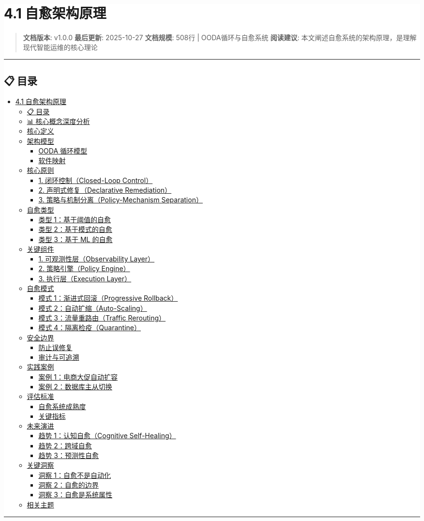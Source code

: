 # 4.1 自愈架构原理

> **文档版本**: v1.0.0
> **最后更新**: 2025-10-27
> **文档规模**: 508行 | OODA循环与自愈系统
> **阅读建议**: 本文阐述自愈系统的架构原理，是理解现代智能运维的核心理论

---

## 📋 目录

- [4.1 自愈架构原理](#41-自愈架构原理)
  - [📋 目录](#-目录)
  - [📊 核心概念深度分析](#-核心概念深度分析)
  - [核心定义](#核心定义)
  - [架构模型](#架构模型)
    - [OODA 循环模型](#ooda-循环模型)
    - [软件映射](#软件映射)
  - [核心原则](#核心原则)
    - [1. 闭环控制（Closed-Loop Control）](#1-闭环控制closed-loop-control)
    - [2. 声明式修复（Declarative Remediation）](#2-声明式修复declarative-remediation)
    - [3. 策略与机制分离（Policy-Mechanism Separation）](#3-策略与机制分离policy-mechanism-separation)
  - [自愈类型](#自愈类型)
    - [类型 1：基于阈值的自愈](#类型-1基于阈值的自愈)
    - [类型 2：基于模式的自愈](#类型-2基于模式的自愈)
    - [类型 3：基于 ML 的自愈](#类型-3基于-ml-的自愈)
  - [关键组件](#关键组件)
    - [1. 可观测性层（Observability Layer）](#1-可观测性层observability-layer)
    - [2. 策略引擎（Policy Engine）](#2-策略引擎policy-engine)
    - [3. 执行层（Execution Layer）](#3-执行层execution-layer)
  - [自愈模式](#自愈模式)
    - [模式 1：渐进式回滚（Progressive Rollback）](#模式-1渐进式回滚progressive-rollback)
    - [模式 2：自动扩缩（Auto-Scaling）](#模式-2自动扩缩auto-scaling)
    - [模式 3：流量重路由（Traffic Rerouting）](#模式-3流量重路由traffic-rerouting)
    - [模式 4：隔离检疫（Quarantine）](#模式-4隔离检疫quarantine)
  - [安全边界](#安全边界)
    - [防止误修复](#防止误修复)
    - [审计与可追溯](#审计与可追溯)
  - [实践案例](#实践案例)
    - [案例 1：电商大促自动扩容](#案例-1电商大促自动扩容)
    - [案例 2：数据库主从切换](#案例-2数据库主从切换)
  - [评估标准](#评估标准)
    - [自愈系统成熟度](#自愈系统成熟度)
    - [关键指标](#关键指标)
  - [未来演进](#未来演进)
    - [趋势 1：认知自愈（Cognitive Self-Healing）](#趋势-1认知自愈cognitive-self-healing)
    - [趋势 2：跨域自愈](#趋势-2跨域自愈)
    - [趋势 3：预测性自愈](#趋势-3预测性自愈)
  - [关键洞察](#关键洞察)
    - [洞察 1：自愈不是自动化](#洞察-1自愈不是自动化)
    - [洞察 2：自愈的边界](#洞察-2自愈的边界)
    - [洞察 3：自愈是系统属性](#洞察-3自愈是系统属性)
  - [相关主题](#相关主题)

---